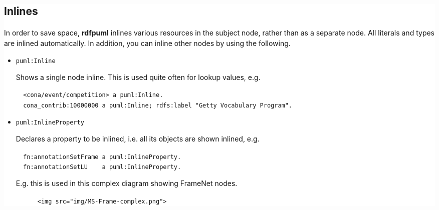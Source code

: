 ## Inlines

In order to save space, **rdfpuml** inlines various resources in the subject node, rather than as a separate node.
All literals and types are inlined automatically.
In addition, you can inline other nodes by using the following.

- `puml:Inline`

    Shows a single node inline.
    This is used quite often for lookup values, e.g.

        <cona/event/competition> a puml:Inline.
        cona_contrib:10000000 a puml:Inline; rdfs:label "Getty Vocabulary Program".

- `puml:InlineProperty`

    Declares a property to be inlined, i.e. all its objects are shown inlined, e.g.

        fn:annotationSetFrame a puml:InlineProperty.
        fn:annotationSetLU    a puml:InlineProperty.

    E.g. this is used in this complex diagram showing FrameNet nodes.

    <div>

            <img src="img/MS-Frame-complex.png">
    </div>
